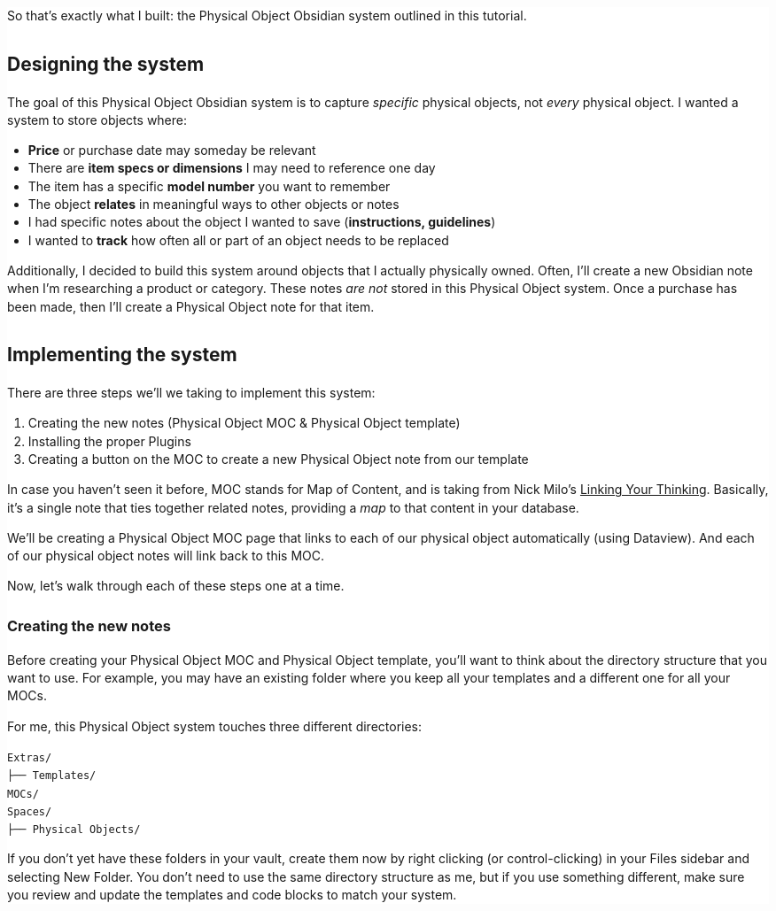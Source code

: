 So that’s exactly what I built: the Physical Object Obsidian system outlined in this tutorial.

## Designing the system

The goal of this Physical Object Obsidian system is to capture *specific* physical objects, not *every* physical object. I wanted a system to store objects where:

- **Price** or purchase date may someday be relevant
- There are **item specs or dimensions** I may need to reference one day
- The item has a specific **model number** you want to remember
- The object **relates** in meaningful ways to other objects or notes
- I had specific notes about the object I wanted to save (**instructions, guidelines**)
- I wanted to **track** how often all or part of an object needs to be replaced

Additionally, I decided to build this system around objects that I actually physically owned. Often, I’ll create a new Obsidian note when I’m researching a product or category. These notes *are not* stored in this Physical Object system. Once a purchase has been made, then I’ll create a Physical Object note for that item.

## Implementing the system

There are three steps we’ll we taking to implement this system:

1. Creating the new notes (Physical Object MOC & Physical Object template)
2. Installing the proper Plugins
3. Creating a button on the MOC to create a new Physical Object note from our template

In case you haven’t seen it before, MOC stands for Map of Content, and is taking from Nick Milo’s [Linking Your Thinking](https://notes.linkingyourthinking.com/Cards/MOCs+Overview). Basically, it’s a single note that ties together related notes, providing a *map* to that content in your database.

We’ll be creating a Physical Object MOC page that links to each of our physical object automatically (using Dataview). And each of our physical object notes will link back to this MOC.

Now, let’s walk through each of these steps one at a time.

### Creating the new notes

Before creating your Physical Object MOC and Physical Object template, you’ll want to think about the directory structure that you want to use. For example, you may have an existing folder where you keep all your templates and a different one for all your MOCs.

For me, this Physical Object system touches three different directories:

```bash
Extras/
├── Templates/
MOCs/
Spaces/
├── Physical Objects/
```

If you don’t yet have these folders in your vault, create them now by right clicking (or control-clicking) in your Files sidebar and selecting New Folder. You don’t need to use the same directory structure as me, but if you use something different, make sure you review and update the templates and code blocks to match your system.
